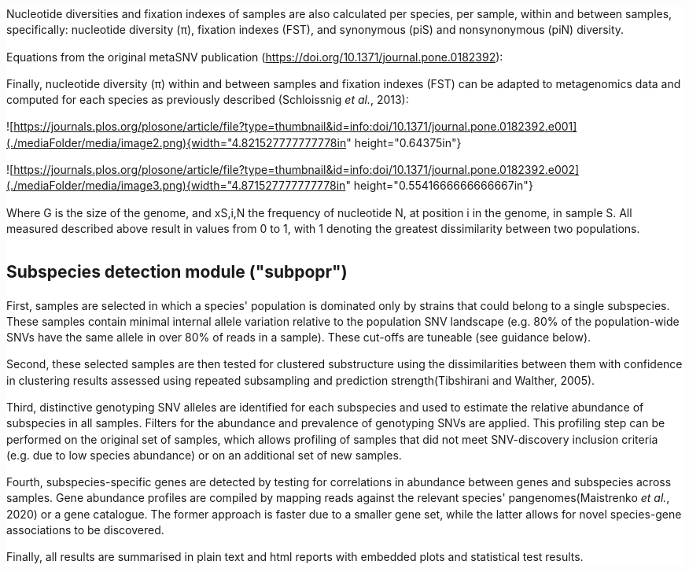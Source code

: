 Nucleotide diversities and fixation indexes of samples are also
calculated per species, per sample, within and between samples,
specifically: nucleotide diversity (π), fixation indexes (FST), and
synonymous (piS) and nonsynonymous (piN) diversity.

Equations from the original metaSNV publication
(https://doi.org/10.1371/journal.pone.0182392):

Finally, nucleotide diversity (π) within and between samples and
fixation indexes (FST) can be adapted to metagenomics data and computed
for each species as previously described (Schloissnig *et al.*, 2013):

![https://journals.plos.org/plosone/article/file?type=thumbnail&id=info:doi/10.1371/journal.pone.0182392.e001](./mediaFolder/media/image2.png){width="4.821527777777778in"
height="0.64375in"}

![https://journals.plos.org/plosone/article/file?type=thumbnail&id=info:doi/10.1371/journal.pone.0182392.e002](./mediaFolder/media/image3.png){width="4.871527777777778in"
height="0.5541666666666667in"}

Where G is the size of the genome, and xS,i,N the frequency of
nucleotide N, at position i in the genome, in sample S. All measured
described above result in values from 0 to 1, with 1 denoting the
greatest dissimilarity between two populations.

Subspecies detection module ("subpopr")
---------------------------------------

First, samples are selected in which a species' population is dominated
only by strains that could belong to a single subspecies. These samples
contain minimal internal allele variation relative to the population SNV
landscape (e.g. 80% of the population-wide SNVs have the same allele in
over 80% of reads in a sample). These cut-offs are tuneable (see
guidance below).

Second, these selected samples are then tested for clustered
substructure using the dissimilarities between them with confidence in
clustering results assessed using repeated subsampling and prediction
strength(Tibshirani and Walther, 2005).

Third, distinctive genotyping SNV alleles are identified for each
subspecies and used to estimate the relative abundance of subspecies in
all samples. Filters for the abundance and prevalence of genotyping SNVs
are applied. This profiling step can be performed on the original set of
samples, which allows profiling of samples that did not meet
SNV-discovery inclusion criteria (e.g. due to low species abundance) or
on an additional set of new samples.

Fourth, subspecies-specific genes are detected by testing for
correlations in abundance between genes and subspecies across samples.
Gene abundance profiles are compiled by mapping reads against the
relevant species' pangenomes(Maistrenko *et al.*, 2020) or a gene
catalogue. The former approach is faster due to a smaller gene set,
while the latter allows for novel species-gene associations to be
discovered.

Finally, all results are summarised in plain text and html reports with
embedded plots and statistical test results.
